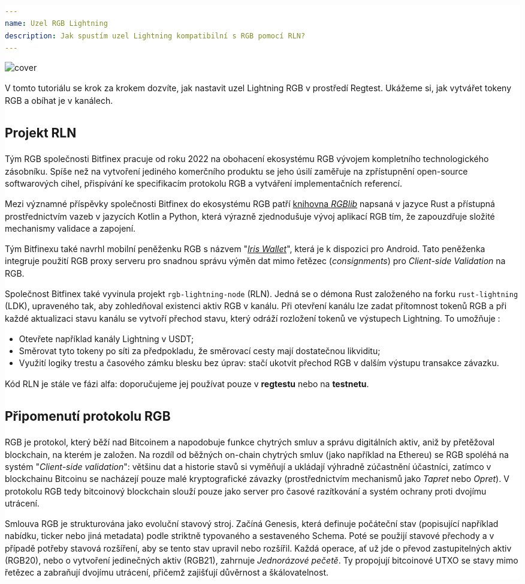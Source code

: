 ```yaml
---
name: Uzel RGB Lightning
description: Jak spustím uzel Lightning kompatibilní s RGB pomocí RLN?
---
```

![cover](assets/cover.webp)

V tomto tutoriálu se krok za krokem dozvíte, jak nastavit uzel Lightning RGB v prostředí Regtest. Ukážeme si, jak vytvářet tokeny RGB a obíhat je v kanálech.

## Projekt RLN

Tým RGB společnosti Bitfinex pracuje od roku 2022 na obohacení ekosystému RGB vývojem kompletního technologického zásobníku. Spíše než na vytvoření jediného komerčního produktu se jeho úsilí zaměřuje na zpřístupnění open-source softwarových cihel, přispívání ke specifikacím protokolu RGB a vytváření implementačních referencí.

Mezi významné příspěvky společnosti Bitfinex do ekosystému RGB patří [knihovna *RGBlib*](https://github.com/RGB-Tools/rgb-lib) napsaná v jazyce Rust a přístupná prostřednictvím vazeb v jazycích Kotlin a Python, která výrazně zjednodušuje vývoj aplikací RGB tím, že zapouzdřuje složité mechanismy validace a zapojení.

Tým Bitfinexu také navrhl mobilní peněženku RGB s názvem "[*Iris Wallet*](https://iriswallet.com/)", která je k dispozici pro Android. Tato peněženka integruje použití RGB proxy serveru pro snadnou správu výměn dat mimo řetězec (*consignments*) pro *Client-side Validation* na RGB.

Společnost Bitfinex také vyvinula projekt `rgb-lightning-node` (RLN). Jedná se o démona Rust založeného na forku `rust-lightning` (LDK), upraveného tak, aby zohledňoval existenci aktiv RGB v kanálu. Při otevření kanálu lze zadat přítomnost tokenů RGB a při každé aktualizaci stavu kanálu se vytvoří přechod stavu, který odráží rozložení tokenů ve výstupech Lightning. To umožňuje :


- Otevřete například kanály Lightning v USDT;
- Směrovat tyto tokeny po síti za předpokladu, že směrovací cesty mají dostatečnou likviditu;
- Využití logiky trestu a časového zámku blesku bez úprav: stačí ukotvit přechod RGB v dalším výstupu transakce závazku.

Kód RLN je stále ve fázi alfa: doporučujeme jej používat pouze v **regtestu** nebo na **testnetu**.

## Připomenutí protokolu RGB

RGB je protokol, který běží nad Bitcoinem a napodobuje funkce chytrých smluv a správu digitálních aktiv, aniž by přetěžoval blockchain, na kterém je založen. Na rozdíl od běžných on-chain chytrých smluv (jako například na Ethereu) se RGB spoléhá na systém "*Client-side validation*": většinu dat a historie stavů si vyměňují a ukládají výhradně zúčastnění účastníci, zatímco v blockchainu Bitcoinu se nacházejí pouze malé kryptografické závazky (prostřednictvím mechanismů jako *Tapret* nebo *Opret*). V protokolu RGB tedy bitcoinový blockchain slouží pouze jako server pro časové razítkování a systém ochrany proti dvojímu utrácení.

Smlouva RGB je strukturována jako evoluční stavový stroj. Začíná Genesis, která definuje počáteční stav (popisující například nabídku, ticker nebo jiná metadata) podle striktně typovaného a sestaveného Schema. Poté se použijí stavové přechody a v případě potřeby stavová rozšíření, aby se tento stav upravil nebo rozšířil. Každá operace, ať už jde o převod zastupitelných aktiv (RGB20), nebo o vytvoření jedinečných aktiv (RGB21), zahrnuje *Jednorázové pečetě*. Ty propojují bitcoinové UTXO se stavy mimo řetězec a zabraňují dvojímu utrácení, přičemž zajišťují důvěrnost a škálovatelnost.

